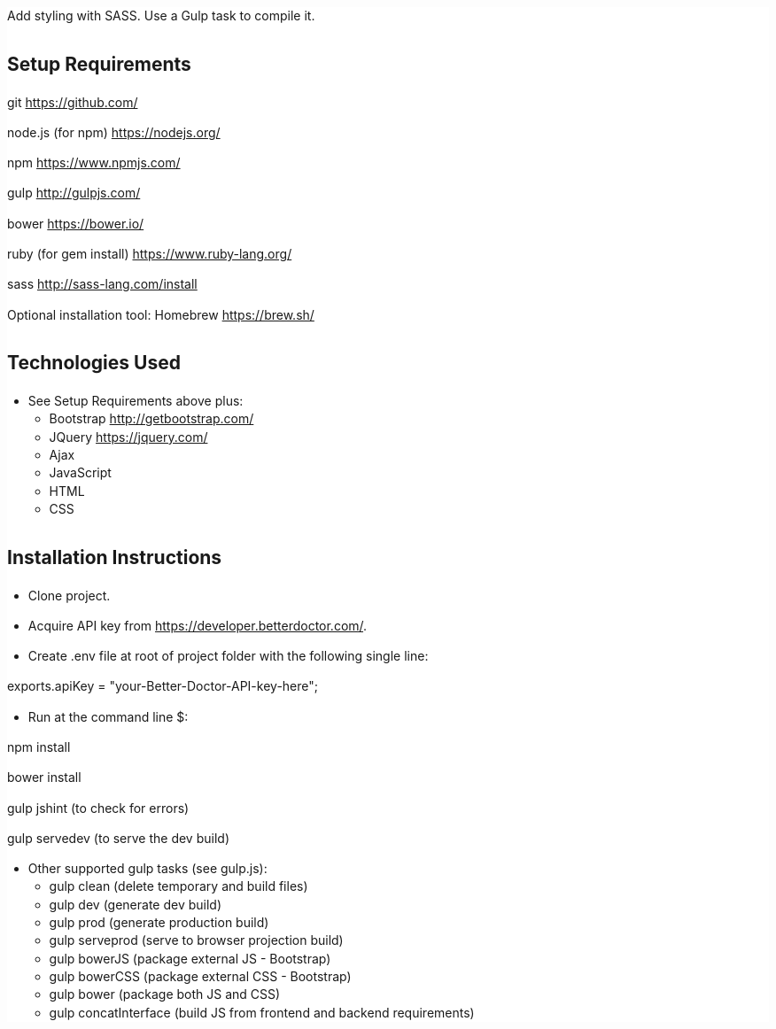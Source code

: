 Add styling with SASS. Use a Gulp task to compile it.

## Setup Requirements
git https://github.com/

node.js (for npm)  https://nodejs.org/

npm https://www.npmjs.com/

gulp http://gulpjs.com/

bower https://bower.io/

ruby (for gem install) https://www.ruby-lang.org/

sass http://sass-lang.com/install

Optional installation tool: Homebrew https://brew.sh/

## Technologies Used
* See Setup Requirements above plus:
  * Bootstrap http://getbootstrap.com/
  * JQuery https://jquery.com/
  * Ajax
  * JavaScript
  * HTML
  * CSS

## Installation Instructions
* Clone project.

* Acquire API key from https://developer.betterdoctor.com/.

* Create .env file at root of project folder with the following single line:

exports.apiKey = "your-Better-Doctor-API-key-here";

* Run at the command line $:

npm install

bower install

gulp jshint (to check for errors)

gulp servedev (to serve the dev build)

* Other supported gulp tasks (see gulp.js):
  * gulp clean (delete temporary and build files)
  * gulp dev (generate dev build)
  * gulp prod (generate production build)
  * gulp serveprod (serve to browser projection build)
  * gulp bowerJS (package external JS - Bootstrap)
  * gulp bowerCSS (package external CSS - Bootstrap)
  * gulp bower (package both JS and CSS)
  * gulp concatInterface (build JS from frontend and backend requirements)

